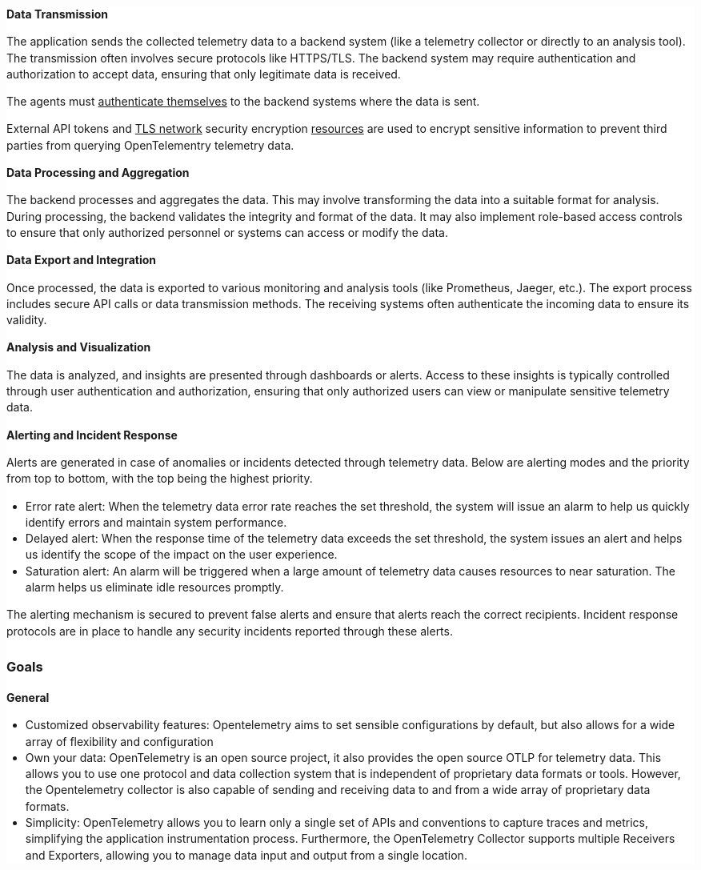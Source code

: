 **Data Transmission**

The application sends the collected telemetry data to a backend system (like a telemetry collector or directly to an analysis tool). The transmission often involves secure protocols like HTTPS/TLS. The backend system may require authentication and authorization to accept data, ensuring that only legitimate data is received.

The agents must [authenticate themselves](https://opentelemetry.io/docs/collector/configuration/#service) to the backend systems where the data is sent.

External API tokens and [TLS network](https://opentelemetry.io/docs/collector/configuration/#service) security encryption [resources](https://github.com/cloudflare/cfssl) are used to encrypt sensitive information to prevent third parties from querying OpenTelementry telemetry data.

**Data Processing and Aggregation**

The backend processes and aggregates the data. This may involve transforming the data into a suitable format for analysis. During processing, the backend validates the integrity and format of the data. It may also implement role-based access controls to ensure that only authorized personnel or systems can access or modify the data.

**Data Export and Integration**

Once processed, the data is exported to various monitoring and analysis tools (like Prometheus, Jaeger, etc.). The export process includes secure API calls or data transmission methods. The receiving systems often authenticate the incoming data to ensure its validity.

**Analysis and Visualization**

The data is analyzed, and insights are presented through dashboards or alerts. Access to these insights is typically controlled through user authentication and authorization, ensuring that only authorized users can view or manipulate sensitive telemetry data.

**Alerting and Incident Response**

Alerts are generated in case of anomalies or incidents detected through telemetry data. Below are alerting modes and the priority from top to bottom, with the top being the highest priority.
* Error rate alert: When the telemetry data error rate reaches the set threshold, the system will issue an alarm to help us quickly identify errors and maintain system performance.
* Delayed alert: When the response time of the telemetry data exceeds the set threshold, the system issues an alert and helps us identify the scope of the impact on the user experience.
* Saturation alert: An alarm will be triggered when a large amount of telemetry data causes resources to near saturation. The alarm helps us eliminate idle resources promptly.

The alerting mechanism is secured to prevent false alerts and ensure that alerts reach the correct recipients. Incident response protocols are in place to handle any security incidents reported through these alerts.


### Goals

**General**

* Customized observability features: Opentelemetry aims to set sensible configurations by default, but also allows for a wide array of flexibility and configuration
* Own your data: OpenTelemetry is an open source project, it also provides the open source OTLP for telemetry data. This allows you to use one protocol and data collection system that is independent of proprietary data formats or tools. However, the Opentelemetry collector is also capable of sending and receiving data to and from a wide array of proprietary data formats.
* Simplicity: OpenTelemetry allows you to learn only a single set of APIs and conventions to capture traces and metrics, simplifying the application instrumentation process. Furthermore, the OpenTelemetry Collector supports multiple Receivers and Exporters, allowing you to manage data input and output from a single location.
